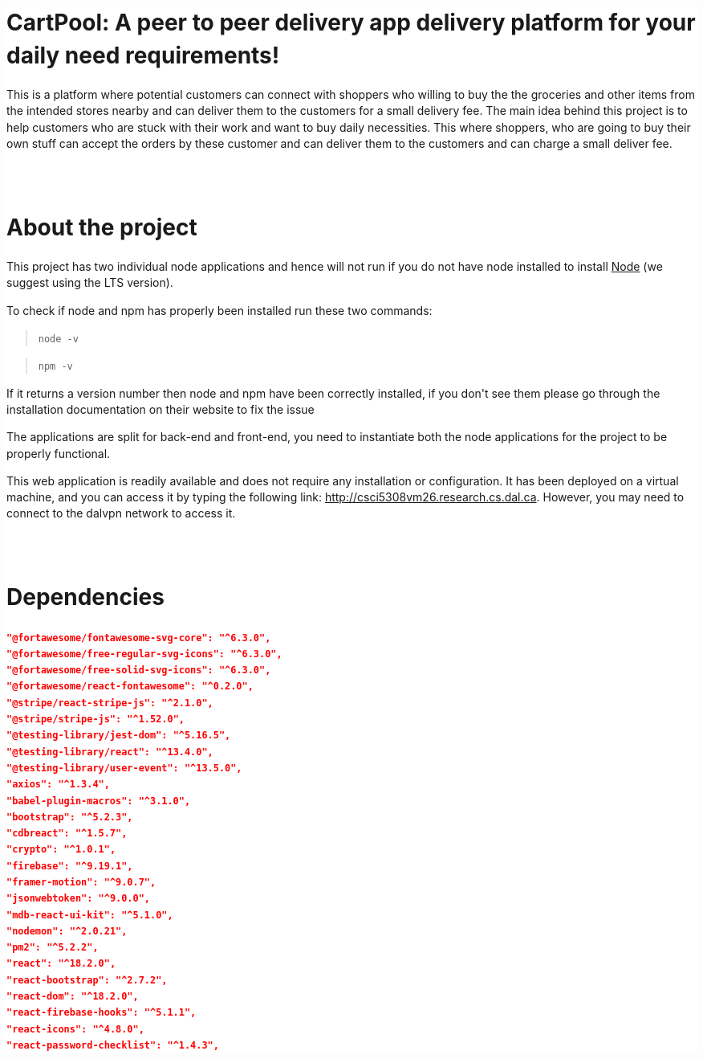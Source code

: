 # CartPool: A peer to peer delivery app delivery platform for your daily need requirements!

This is a platform where potential customers can connect with shoppers who willing to buy the the groceries and other items from the intended stores nearby and can deliver them to the customers for a small delivery fee. The main idea behind this project is to help customers who are stuck with their work and want to buy daily necessities. This where shoppers, who are going to buy their own stuff can accept the orders by these customer and can deliver them to the customers and can charge a small deliver fee.

&nbsp;

# About the project

This project has two individual node applications and hence will not run if you do not have node installed to install [Node](https://nodejs.org/en) (we suggest using the LTS version).

To check if node and npm has properly been installed run these two commands:

> `node -v`

> `npm -v`

If it returns a version number then node and npm have been correctly installed, if you don't see them please go through the installation documentation on their website to fix the issue

The applications are split for back-end and front-end, you need to instantiate both the node applications for the project to be properly functional.

This web application is readily available and does not require any installation or configuration. It has been deployed on a virtual machine, and you can access it by typing the following link: http://csci5308vm26.research.cs.dal.ca. However, you may need to connect to the dalvpn network to access it.

&nbsp;

# Dependencies

```JSON
"@fortawesome/fontawesome-svg-core": "^6.3.0",
"@fortawesome/free-regular-svg-icons": "^6.3.0",
"@fortawesome/free-solid-svg-icons": "^6.3.0",
"@fortawesome/react-fontawesome": "^0.2.0",
"@stripe/react-stripe-js": "^2.1.0",
"@stripe/stripe-js": "^1.52.0",
"@testing-library/jest-dom": "^5.16.5",
"@testing-library/react": "^13.4.0",
"@testing-library/user-event": "^13.5.0",
"axios": "^1.3.4",
"babel-plugin-macros": "^3.1.0",
"bootstrap": "^5.2.3",
"cdbreact": "^1.5.7",
"crypto": "^1.0.1",
"firebase": "^9.19.1",
"framer-motion": "^9.0.7",
"jsonwebtoken": "^9.0.0",
"mdb-react-ui-kit": "^5.1.0",
"nodemon": "^2.0.21",
"pm2": "^5.2.2",
"react": "^18.2.0",
"react-bootstrap": "^2.7.2",
"react-dom": "^18.2.0",
"react-firebase-hooks": "^5.1.1",
"react-icons": "^4.8.0",
"react-password-checklist": "^1.4.3",
```